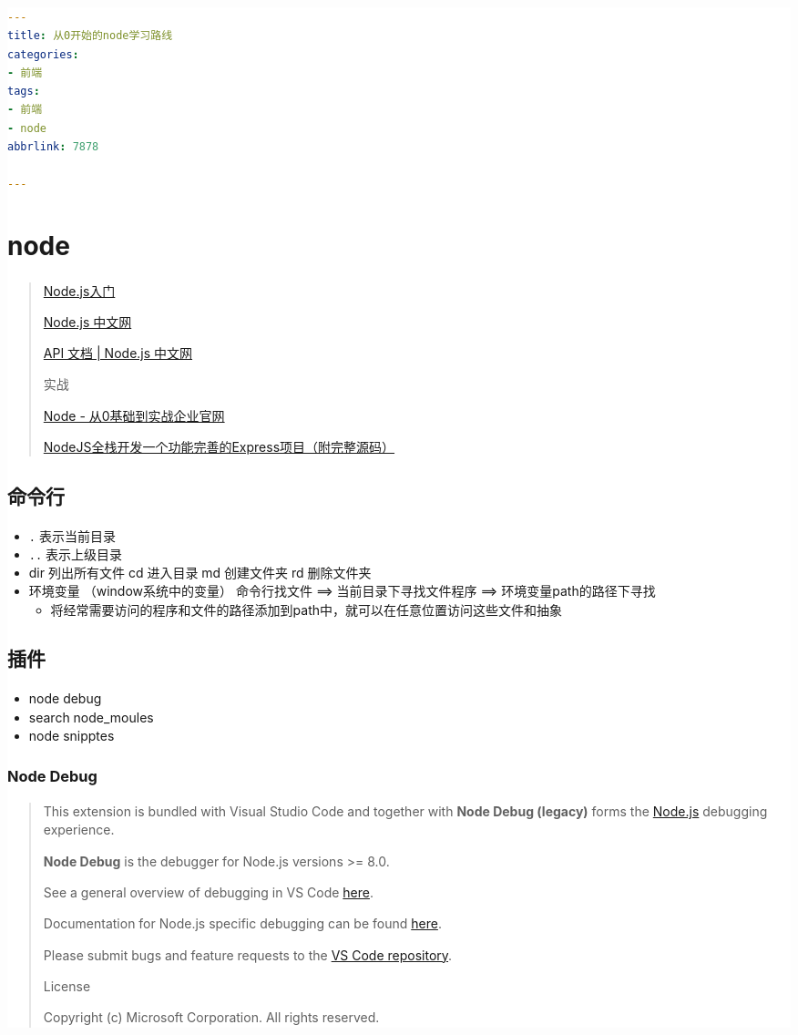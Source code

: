 ```yaml
---
title: 从0开始的node学习路线
categories:
- 前端
tags:
- 前端
- node
abbrlink: 7878

---
```


# node

> [Node.js入门](https://www.jqhtml.com/42590.html)
>
> [Node.js 中文网](http://nodejs.cn/)
>
> [API 文档 | Node.js 中文网](http://nodejs.cn/api/)
>
> 实战
>
> [Node - 从0基础到实战企业官网](https://juejin.cn/post/6844903745755545614#heading-5)
>
> [NodeJS全栈开发一个功能完善的Express项目（附完整源码）](https://juejin.cn/post/6844904198551666701#heading-34)

## 命令行

- `.` 表示当前目录
- `..` 表示上级目录
- dir 列出所有文件 cd 进入目录 md 创建文件夹 rd 删除文件夹
- 环境变量 （window系统中的变量） 命令行找文件 ==> 当前目录下寻找文件程序 ==> 环境变量path的路径下寻找 
	- 将经常需要访问的程序和文件的路径添加到path中，就可以在任意位置访问这些文件和抽象

## 插件

- node debug 
- search node_moules
- node snipptes

### Node Debug

> This extension is bundled with Visual Studio Code and together with **Node Debug (legacy)** forms the [Node.js](https://nodejs.org/) debugging experience.
>
> **Node Debug** is the debugger for Node.js versions >= 8.0.
>
> See a general overview of debugging in VS Code [here](https://code.visualstudio.com/docs/editor/debugging).
>
> Documentation for Node.js specific debugging can be found [here](https://code.visualstudio.com/docs/nodejs/nodejs-debugging).
>
> Please submit bugs and feature requests to the [VS Code repository](https://github.com/microsoft/vscode/issues).
>
> License
>
> Copyright (c) Microsoft Corporation. All rights reserved.
>